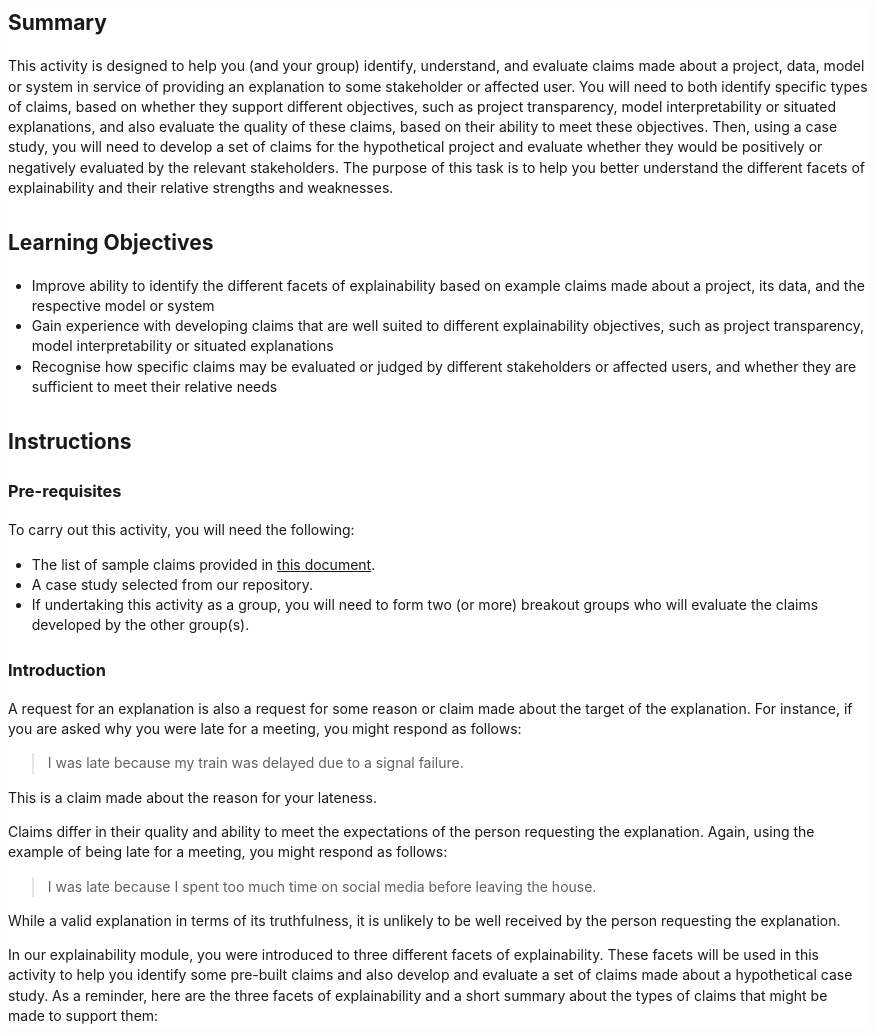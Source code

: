 ## Summary

This activity is designed to help you (and your group) identify, understand, and evaluate claims made about a project, data, model or system in service of providing an explanation to some stakeholder or affected user.
You will need to both identify specific types of claims, based on whether they support different objectives, such as project transparency, model interpretability or situated explanations, and also evaluate the quality of these claims, based on their ability to meet these objectives.
Then, using a case study, you will need to develop a set of claims for the hypothetical project and evaluate whether they would be positively or negatively evaluated by the relevant stakeholders.
The purpose of this task is to help you better understand the different facets of explainability and their relative strengths and weaknesses.

## Learning Objectives

- Improve ability to identify the different facets of explainability based on example claims made about a project, its data, and the respective model or system
- Gain experience with developing claims that are well suited to different explainability objectives, such as project transparency, model interpretability or situated explanations
- Recognise how specific claims may be evaluated or judged by different stakeholders or affected users, and whether they are sufficient to meet their relative needs

## Instructions

### Pre-requisites

To carry out this activity, you will need the following:

- The list of sample claims provided in [this document](rri-201-a1-supplement.md).
- A case study selected from our repository.
- If undertaking this activity as a group, you will need to form two (or more) breakout groups who will evaluate the claims developed by the other group(s).

### Introduction

A request for an explanation is also a request for some reason or claim made about the target of the explanation.
For instance, if you are asked why you were late for a meeting, you might respond as follows:

> I was late because my train was delayed due to a signal failure.

This is a claim made about the reason for your lateness.

Claims differ in their quality and ability to meet the expectations of the person requesting the explanation.
Again, using the example of being late for a meeting, you might respond as follows:

> I was late because I spent too much time on social media before leaving the house.

While a valid explanation in terms of its truthfulness, it is unlikely to be well received by the person requesting the explanation.

In our explainability module, you were introduced to three different facets of explainability.
These facets will be used in this activity to help you identify some pre-built claims and also develop and evaluate a set of claims made about a hypothetical case study.
As a reminder, here are the three facets of explainability and a short summary about the types of claims that might be made to support them:
